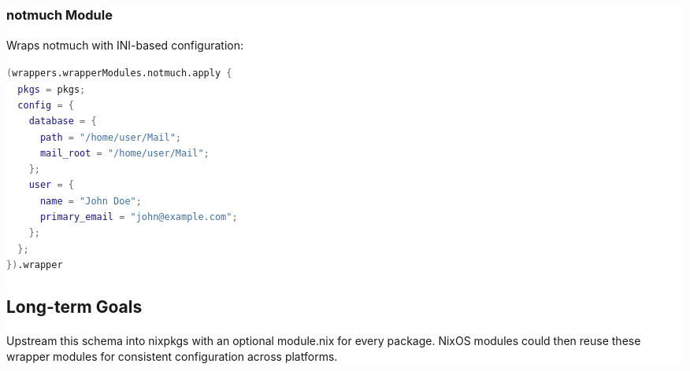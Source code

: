 
### notmuch Module

Wraps notmuch with INI-based configuration:

```nix
(wrappers.wrapperModules.notmuch.apply {
  pkgs = pkgs;
  config = {
    database = {
      path = "/home/user/Mail";
      mail_root = "/home/user/Mail";
    };
    user = {
      name = "John Doe";
      primary_email = "john@example.com";
    };
  };
}).wrapper
```

## Long-term Goals

Upstream this schema into nixpkgs with an optional module.nix for every package. NixOS modules could then reuse these wrapper modules for consistent configuration across platforms.

